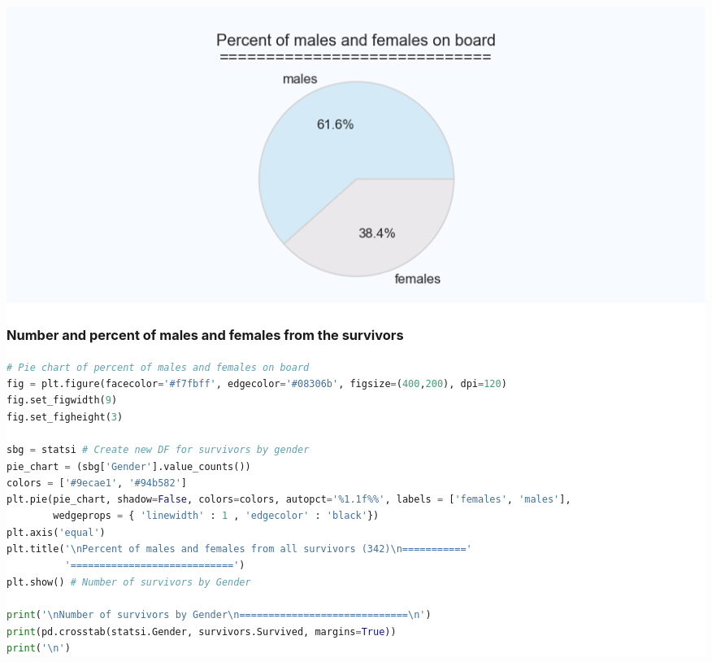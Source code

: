 ![png](output_48_1.png)


### Number and percent of males and females from the survivors


```python
# Pie chart of percent of males and females on board
fig = plt.figure(facecolor='#f7fbff', edgecolor='#08306b', figsize=(400,200), dpi=120)
fig.set_figwidth(9)
fig.set_figheight(3)

sbg = statsi # Create new DF for survivors by gender
pie_chart = (sbg['Gender'].value_counts())
colors = ['#9ecae1', '#94b582']
plt.pie(pie_chart, shadow=False, colors=colors, autopct='%1.1f%%', labels = ['females', 'males'], 
        wedgeprops = { 'linewidth' : 1 , 'edgecolor' : 'black'})
plt.axis('equal') 
plt.title('\nPercent of males and females from all survivors (342)\n==========='
          '============================')
plt.show() # Number of survivors by Gender

print('\nNumber of survivors by Gender\n=============================\n')
print(pd.crosstab(statsi.Gender, survivors.Survived, margins=True))
print('\n')

```

